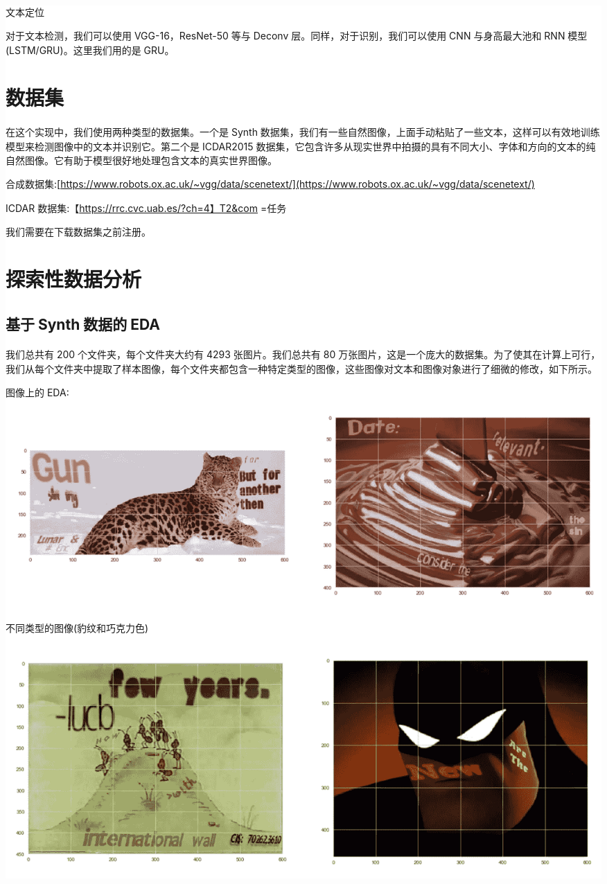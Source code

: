 文本定位

对于文本检测，我们可以使用 VGG-16，ResNet-50 等与 Deconv 层。同样，对于识别，我们可以使用 CNN 与身高最大池和 RNN 模型(LSTM/GRU)。这里我们用的是 GRU。

# **数据集**

在这个实现中，我们使用两种类型的数据集。一个是 Synth 数据集，我们有一些自然图像，上面手动粘贴了一些文本，这样可以有效地训练模型来检测图像中的文本并识别它。第二个是 ICDAR2015 数据集，它包含许多从现实世界中拍摄的具有不同大小、字体和方向的文本的纯自然图像。它有助于模型很好地处理包含文本的真实世界图像。

合成数据集:[https://www.robots.ox.ac.uk/~vgg/data/scenetext/](https://www.robots.ox.ac.uk/~vgg/data/scenetext/)

ICDAR 数据集:【https://rrc.cvc.uab.es/?ch=4】T2&com =任务

我们需要在下载数据集之前注册。

# 探索性数据分析

## 基于 Synth 数据的 EDA

我们总共有 200 个文件夹，每个文件夹大约有 4293 张图片。我们总共有 80 万张图片，这是一个庞大的数据集。为了使其在计算上可行，我们从每个文件夹中提取了样本图像，每个文件夹都包含一种特定类型的图像，这些图像对文本和图像对象进行了细微的修改，如下所示。

图像上的 EDA:

![](img/a4a32bcab47956575a9f04bb51f4a903.png)

不同类型的图像(豹纹和巧克力色)

![](img/7fc79e76c04b4accfb8f6978a67c7e4a.png)
